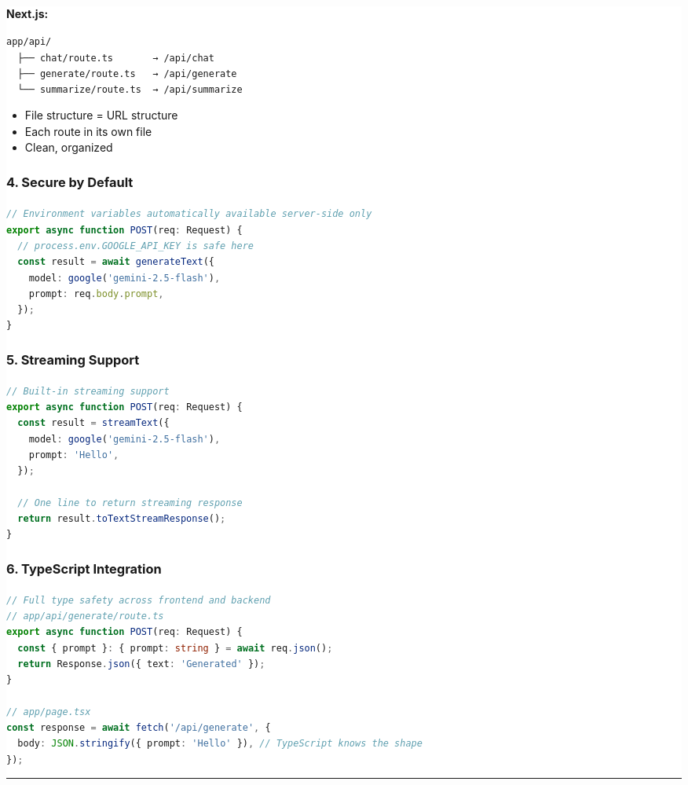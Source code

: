 **Next.js:**
```
app/api/
  ├── chat/route.ts       → /api/chat
  ├── generate/route.ts   → /api/generate
  └── summarize/route.ts  → /api/summarize
```
- File structure = URL structure
- Each route in its own file
- Clean, organized

### 4. **Secure by Default**

```typescript
// Environment variables automatically available server-side only
export async function POST(req: Request) {
  // process.env.GOOGLE_API_KEY is safe here
  const result = await generateText({
    model: google('gemini-2.5-flash'),
    prompt: req.body.prompt,
  });
}
```

### 5. **Streaming Support**

```typescript
// Built-in streaming support
export async function POST(req: Request) {
  const result = streamText({
    model: google('gemini-2.5-flash'),
    prompt: 'Hello',
  });
  
  // One line to return streaming response
  return result.toTextStreamResponse();
}
```

### 6. **TypeScript Integration**

```typescript
// Full type safety across frontend and backend
// app/api/generate/route.ts
export async function POST(req: Request) {
  const { prompt }: { prompt: string } = await req.json();
  return Response.json({ text: 'Generated' });
}

// app/page.tsx
const response = await fetch('/api/generate', {
  body: JSON.stringify({ prompt: 'Hello' }), // TypeScript knows the shape
});
```

---